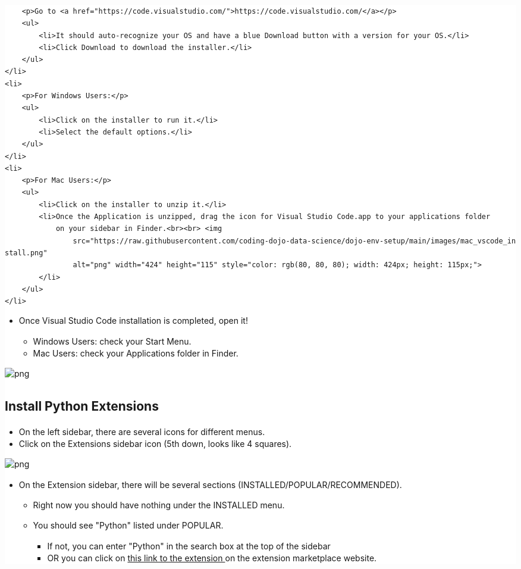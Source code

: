 		<p>Go to <a href="https://code.visualstudio.com/">https://code.visualstudio.com/</a></p>
		<ul>
			<li>It should auto-recognize your OS and have a blue Download button with a version for your OS.</li>
			<li>Click Download to download the installer.</li>
		</ul>
	</li>
	<li>
		<p>For Windows Users:</p>
		<ul>
			<li>Click on the installer to run it.</li>
			<li>Select the default options.</li>
		</ul>
	</li>
	<li>
		<p>For Mac Users:</p>
		<ul>
			<li>Click on the installer to unzip it.</li>
			<li>Once the Application is unzipped, drag the icon for Visual Studio Code.app to your applications folder
				on your sidebar in Finder.<br><br> <img
					src="https://raw.githubusercontent.com/coding-dojo-data-science/dojo-env-setup/main/images/mac_vscode_install.png"
					alt="png" width="424" height="115" style="color: rgb(80, 80, 80); width: 424px; height: 115px;">
			</li>
		</ul>
	</li>
</ul>
<ul>
	<li>
		<p>Once Visual Studio Code installation is completed, open it!</p>
		<ul>
			<li>Windows Users: check your Start Menu.</li>
			<li>Mac Users: check your Applications folder in Finder.</li>
		</ul>
	</li>
</ul>
<p><img src="https://raw.githubusercontent.com/coding-dojo-data-science/dojo-env-setup/main/images/vs_code_get_started.png"
		alt="png" style="width: 644px; height: 486px;" width="644" height="486"></p>
<h2>Install Python Extensions</h2>
<ul>
	<li>On the left sidebar, there are several icons for different menus.</li>
	<li>Click on the Extensions sidebar icon (5th down, looks like 4 squares).</li>
</ul>
<p><img src="https://raw.githubusercontent.com/coding-dojo-data-science/dojo-env-setup/main/images/1_extension_sidebar.png"
		alt="png" style="width: 598px; height: 450px;" width="598" height="450"></p>
<ul>
	<li>
		<p>On the Extension sidebar, there will be several sections (INSTALLED/POPULAR/RECOMMENDED).</p>
		<ul>
			<li>
				<p>Right now you should have nothing under the INSTALLED menu.</p>
			</li>
			<li>
				<p>You should see "Python" listed under POPULAR.</p>
				<ul>
					<li>If not, you can enter "Python" in the search box at the top of the sidebar</li>
					<li>OR you can click on <a
							href="https://marketplace.visualstudio.com/items?itemName=ms-python.python">this link to the
							extension </a> on the extension marketplace website.</li>
				</ul>
			</li>